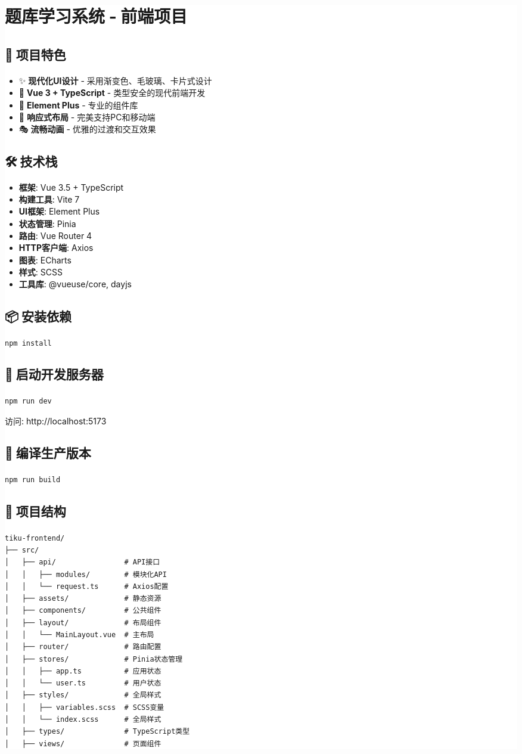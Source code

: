 # 题库学习系统 - 前端项目

## 🎨 项目特色

- ✨ **现代化UI设计** - 采用渐变色、毛玻璃、卡片式设计
- 🚀 **Vue 3 + TypeScript** - 类型安全的现代前端开发
- 🎯 **Element Plus** - 专业的组件库
- 📱 **响应式布局** - 完美支持PC和移动端
- 🎭 **流畅动画** - 优雅的过渡和交互效果

## 🛠️ 技术栈

- **框架**: Vue 3.5 + TypeScript
- **构建工具**: Vite 7
- **UI框架**: Element Plus
- **状态管理**: Pinia
- **路由**: Vue Router 4
- **HTTP客户端**: Axios
- **图表**: ECharts
- **样式**: SCSS
- **工具库**: @vueuse/core, dayjs

## 📦 安装依赖

```bash
npm install
```

## 🚀 启动开发服务器

```bash
npm run dev
```

访问: http://localhost:5173

## 🔧 编译生产版本

```bash
npm run build
```

## 📁 项目结构

```
tiku-frontend/
├── src/
│   ├── api/                # API接口
│   │   ├── modules/        # 模块化API
│   │   └── request.ts      # Axios配置
│   ├── assets/             # 静态资源
│   ├── components/         # 公共组件
│   ├── layout/             # 布局组件
│   │   └── MainLayout.vue  # 主布局
│   ├── router/             # 路由配置
│   ├── stores/             # Pinia状态管理
│   │   ├── app.ts          # 应用状态
│   │   └── user.ts         # 用户状态
│   ├── styles/             # 全局样式
│   │   ├── variables.scss  # SCSS变量
│   │   └── index.scss      # 全局样式
│   ├── types/              # TypeScript类型
│   ├── views/              # 页面组件
```